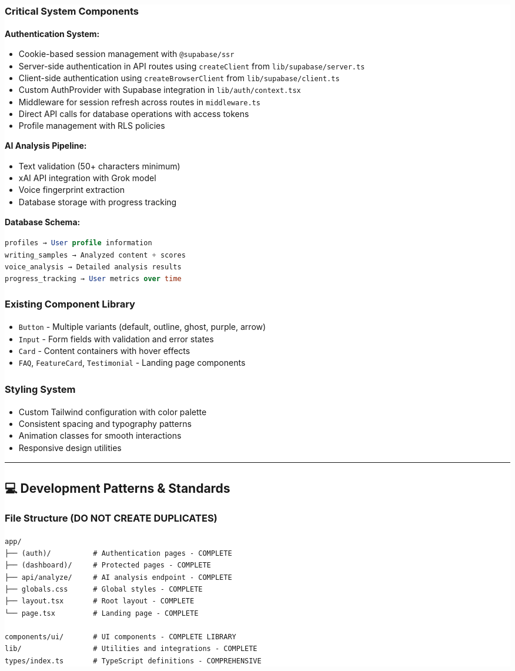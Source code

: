 ### **Critical System Components**

**Authentication System:**
- Cookie-based session management with `@supabase/ssr`
- Server-side authentication in API routes using `createClient` from `lib/supabase/server.ts`
- Client-side authentication using `createBrowserClient` from `lib/supabase/client.ts`
- Custom AuthProvider with Supabase integration in `lib/auth/context.tsx`
- Middleware for session refresh across routes in `middleware.ts`
- Direct API calls for database operations with access tokens
- Profile management with RLS policies

**AI Analysis Pipeline:**
- Text validation (50+ characters minimum)
- xAI API integration with Grok model
- Voice fingerprint extraction
- Database storage with progress tracking

**Database Schema:**
```sql
profiles → User profile information
writing_samples → Analyzed content + scores  
voice_analysis → Detailed analysis results
progress_tracking → User metrics over time
```

### **Existing Component Library**
- `Button` - Multiple variants (default, outline, ghost, purple, arrow)
- `Input` - Form fields with validation and error states
- `Card` - Content containers with hover effects
- `FAQ`, `FeatureCard`, `Testimonial` - Landing page components

### **Styling System**
- Custom Tailwind configuration with color palette
- Consistent spacing and typography patterns  
- Animation classes for smooth interactions
- Responsive design utilities

---

## 💻 Development Patterns & Standards

### **File Structure (DO NOT CREATE DUPLICATES)**
```
app/
├── (auth)/          # Authentication pages - COMPLETE
├── (dashboard)/     # Protected pages - COMPLETE  
├── api/analyze/     # AI analysis endpoint - COMPLETE
├── globals.css      # Global styles - COMPLETE
├── layout.tsx       # Root layout - COMPLETE
└── page.tsx         # Landing page - COMPLETE

components/ui/       # UI components - COMPLETE LIBRARY
lib/                 # Utilities and integrations - COMPLETE
types/index.ts       # TypeScript definitions - COMPREHENSIVE
```

